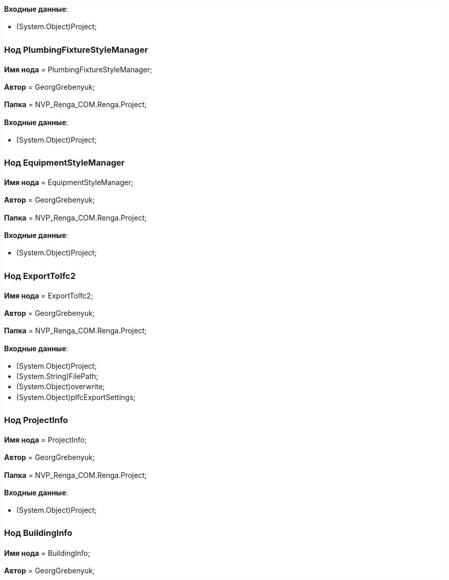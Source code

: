 **Входные данные**:

* (System.Object)Project;

### Нод PlumbingFixtureStyleManager

**Имя нода** = PlumbingFixtureStyleManager;

**Автор** = GeorgGrebenyuk;

**Папка** = NVP_Renga_COM.Renga.Project;

**Входные данные**:

* (System.Object)Project;

### Нод EquipmentStyleManager

**Имя нода** = EquipmentStyleManager;

**Автор** = GeorgGrebenyuk;

**Папка** = NVP_Renga_COM.Renga.Project;

**Входные данные**:

* (System.Object)Project;

### Нод ExportToIfc2

**Имя нода** = ExportToIfc2;

**Автор** = GeorgGrebenyuk;

**Папка** = NVP_Renga_COM.Renga.Project;

**Входные данные**:

* (System.Object)Project;
* (System.String)FilePath;
* (System.Object)overwrite;
* (System.Object)pIfcExportSettings;

### Нод ProjectInfo

**Имя нода** = ProjectInfo;

**Автор** = GeorgGrebenyuk;

**Папка** = NVP_Renga_COM.Renga.Project;

**Входные данные**:

* (System.Object)Project;

### Нод BuildingInfo

**Имя нода** = BuildingInfo;

**Автор** = GeorgGrebenyuk;
